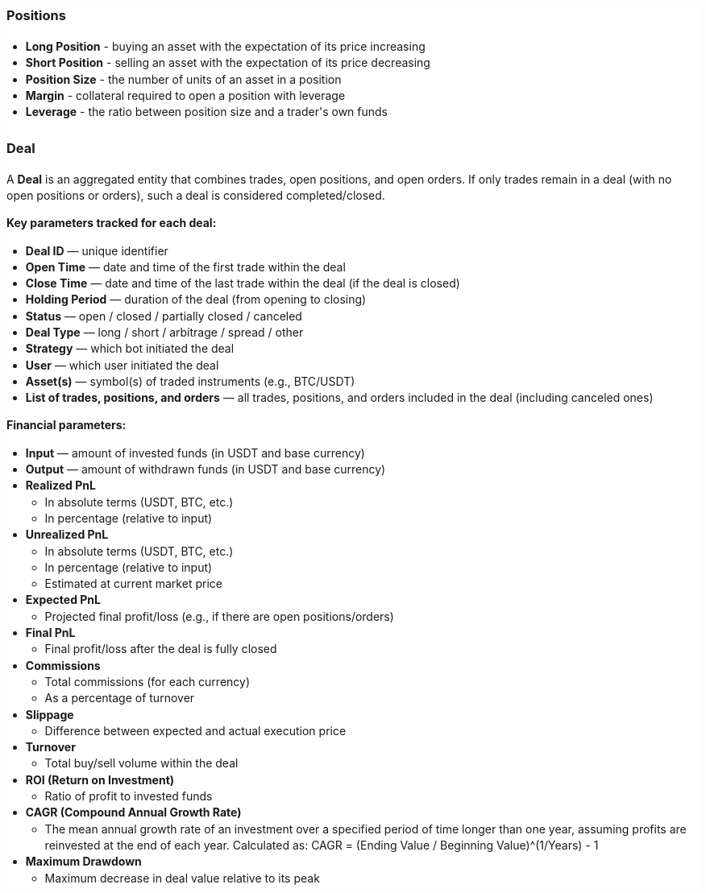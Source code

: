 ### Positions
- **Long Position** - buying an asset with the expectation of its price increasing
- **Short Position** - selling an asset with the expectation of its price decreasing
- **Position Size** - the number of units of an asset in a position
- **Margin** - collateral required to open a position with leverage
- **Leverage** - the ratio between position size and a trader's own funds

### Deal
A **Deal** is an aggregated entity that combines trades, open positions, and open orders. If only trades remain in a deal (with no open positions or orders), such a deal is considered completed/closed.

**Key parameters tracked for each deal:**

- **Deal ID** — unique identifier
- **Open Time** — date and time of the first trade within the deal
- **Close Time** — date and time of the last trade within the deal (if the deal is closed)
- **Holding Period** — duration of the deal (from opening to closing)
- **Status** — open / closed / partially closed / canceled
- **Deal Type** — long / short / arbitrage / spread / other
- **Strategy** — which bot initiated the deal
- **User** — which user initiated the deal
- **Asset(s)** — symbol(s) of traded instruments (e.g., BTC/USDT)
- **List of trades, positions, and orders** — all trades, positions, and orders included in the deal (including canceled ones)

**Financial parameters:**
- **Input** — amount of invested funds (in USDT and base currency)
- **Output** — amount of withdrawn funds (in USDT and base currency)
- **Realized PnL**
  - In absolute terms (USDT, BTC, etc.)
  - In percentage (relative to input)
- **Unrealized PnL**
  - In absolute terms (USDT, BTC, etc.)
  - In percentage (relative to input)
  - Estimated at current market price
- **Expected PnL**
  - Projected final profit/loss (e.g., if there are open positions/orders)
- **Final PnL**
  - Final profit/loss after the deal is fully closed
- **Commissions**
  - Total commissions (for each currency)
  - As a percentage of turnover
- **Slippage**
  - Difference between expected and actual execution price
- **Turnover**
  - Total buy/sell volume within the deal
- **ROI (Return on Investment)**
  - Ratio of profit to invested funds
- **CAGR (Compound Annual Growth Rate)**
  - The mean annual growth rate of an investment over a specified period of time longer than one year, assuming profits are reinvested at the end of each year. Calculated as: CAGR = (Ending Value / Beginning Value)^(1/Years) - 1
- **Maximum Drawdown**
  - Maximum decrease in deal value relative to its peak
